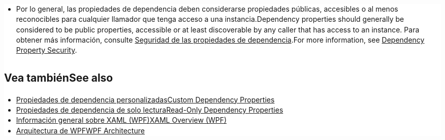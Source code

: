 - <span data-ttu-id="28ed3-247">Por lo general, las propiedades de dependencia deben considerarse propiedades públicas, accesibles o al menos reconocibles para cualquier llamador que tenga acceso a una instancia.</span><span class="sxs-lookup"><span data-stu-id="28ed3-247">Dependency properties should generally be considered to be public properties, accessible or at least discoverable by any caller that has access to an instance.</span></span> <span data-ttu-id="28ed3-248">Para obtener más información, consulte [Seguridad de las propiedades de dependencia](../../../../docs/framework/wpf/advanced/dependency-property-security.md).</span><span class="sxs-lookup"><span data-stu-id="28ed3-248">For more information, see [Dependency Property Security](../../../../docs/framework/wpf/advanced/dependency-property-security.md).</span></span>

## <a name="see-also"></a><span data-ttu-id="28ed3-249">Vea también</span><span class="sxs-lookup"><span data-stu-id="28ed3-249">See also</span></span>
- [<span data-ttu-id="28ed3-250">Propiedades de dependencia personalizadas</span><span class="sxs-lookup"><span data-stu-id="28ed3-250">Custom Dependency Properties</span></span>](../../../../docs/framework/wpf/advanced/custom-dependency-properties.md)
- [<span data-ttu-id="28ed3-251">Propiedades de dependencia de solo lectura</span><span class="sxs-lookup"><span data-stu-id="28ed3-251">Read-Only Dependency Properties</span></span>](../../../../docs/framework/wpf/advanced/read-only-dependency-properties.md)
- [<span data-ttu-id="28ed3-252">Información general sobre XAML (WPF)</span><span class="sxs-lookup"><span data-stu-id="28ed3-252">XAML Overview (WPF)</span></span>](../../../../docs/framework/wpf/advanced/xaml-overview-wpf.md)
- [<span data-ttu-id="28ed3-253">Arquitectura de WPF</span><span class="sxs-lookup"><span data-stu-id="28ed3-253">WPF Architecture</span></span>](../../../../docs/framework/wpf/advanced/wpf-architecture.md)
